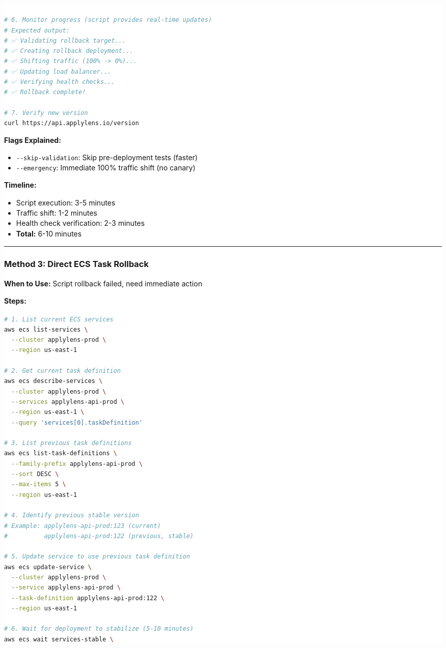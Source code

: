 ```bash

# 6. Monitor progress (script provides real-time updates)
# Expected output:
# ✅ Validating rollback target...
# ✅ Creating rollback deployment...
# ✅ Shifting traffic (100% -> 0%)...
# ✅ Updating load balancer...
# ✅ Verifying health checks...
# ✅ Rollback complete!

# 7. Verify new version
curl https://api.applylens.io/version
```

**Flags Explained:**
- `--skip-validation`: Skip pre-deployment tests (faster)
- `--emergency`: Immediate 100% traffic shift (no canary)

**Timeline:**
- Script execution: 3-5 minutes
- Traffic shift: 1-2 minutes
- Health check verification: 2-3 minutes
- **Total:** 6-10 minutes

---

### Method 3: Direct ECS Task Rollback

**When to Use:** Script rollback failed, need immediate action

**Steps:**

```bash
# 1. List current ECS services
aws ecs list-services \
  --cluster applylens-prod \
  --region us-east-1

# 2. Get current task definition
aws ecs describe-services \
  --cluster applylens-prod \
  --services applylens-api-prod \
  --region us-east-1 \
  --query 'services[0].taskDefinition'

# 3. List previous task definitions
aws ecs list-task-definitions \
  --family-prefix applylens-api-prod \
  --sort DESC \
  --max-items 5 \
  --region us-east-1

# 4. Identify previous stable version
# Example: applylens-api-prod:123 (current)
#          applylens-api-prod:122 (previous, stable)

# 5. Update service to use previous task definition
aws ecs update-service \
  --cluster applylens-prod \
  --service applylens-api-prod \
  --task-definition applylens-api-prod:122 \
  --region us-east-1

# 6. Wait for deployment to stabilize (5-10 minutes)
aws ecs wait services-stable \
```